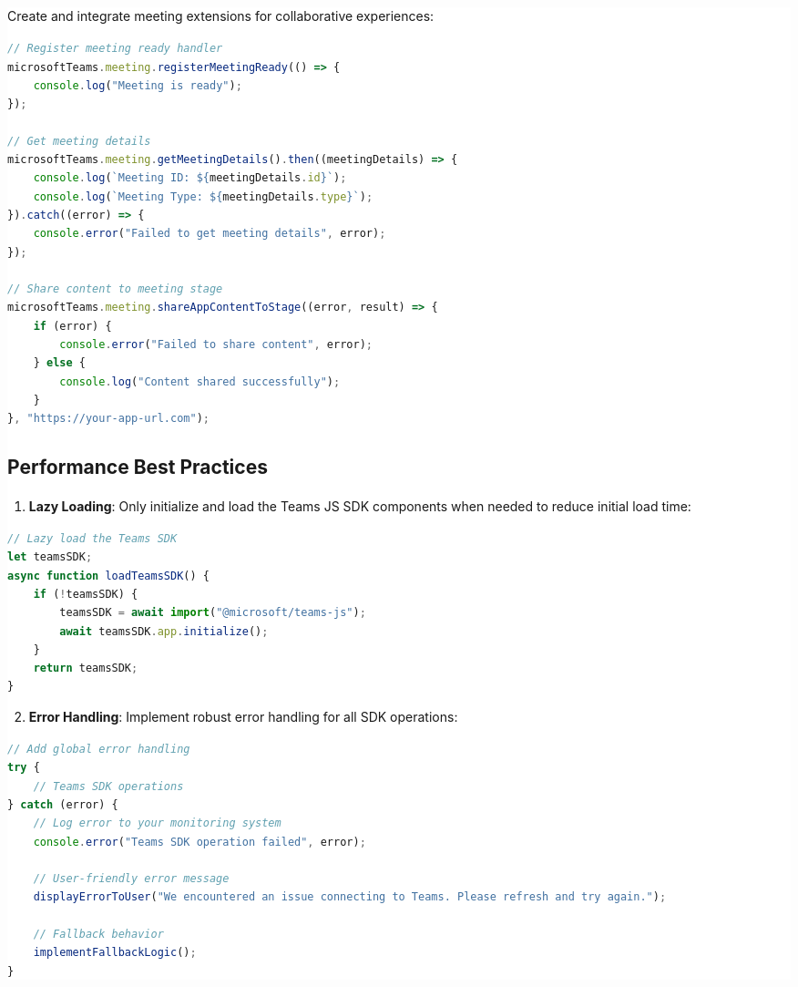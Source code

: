 Create and integrate meeting extensions for collaborative experiences:

```typescript
// Register meeting ready handler
microsoftTeams.meeting.registerMeetingReady(() => {
    console.log("Meeting is ready");
});

// Get meeting details
microsoftTeams.meeting.getMeetingDetails().then((meetingDetails) => {
    console.log(`Meeting ID: ${meetingDetails.id}`);
    console.log(`Meeting Type: ${meetingDetails.type}`);
}).catch((error) => {
    console.error("Failed to get meeting details", error);
});

// Share content to meeting stage
microsoftTeams.meeting.shareAppContentToStage((error, result) => {
    if (error) {
        console.error("Failed to share content", error);
    } else {
        console.log("Content shared successfully");
    }
}, "https://your-app-url.com");
```

## Performance Best Practices

1. **Lazy Loading**: Only initialize and load the Teams JS SDK components when needed to reduce initial load time:

```typescript
// Lazy load the Teams SDK
let teamsSDK;
async function loadTeamsSDK() {
    if (!teamsSDK) {
        teamsSDK = await import("@microsoft/teams-js");
        await teamsSDK.app.initialize();
    }
    return teamsSDK;
}
```

2. **Error Handling**: Implement robust error handling for all SDK operations:

```typescript
// Add global error handling
try {
    // Teams SDK operations
} catch (error) {
    // Log error to your monitoring system
    console.error("Teams SDK operation failed", error);
    
    // User-friendly error message
    displayErrorToUser("We encountered an issue connecting to Teams. Please refresh and try again.");
    
    // Fallback behavior
    implementFallbackLogic();
}
```
